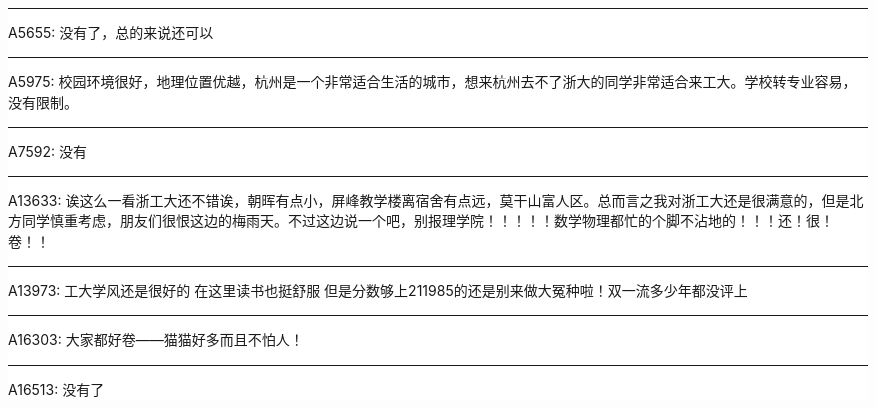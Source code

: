 ***

A5655: 没有了，总的来说还可以

***

A5975: 校园环境很好，地理位置优越，杭州是一个非常适合生活的城市，想来杭州去不了浙大的同学非常适合来工大。学校转专业容易，没有限制。

***

A7592: 没有

***

A13633: 诶这么一看浙工大还不错诶，朝晖有点小，屏峰教学楼离宿舍有点远，莫干山富人区。总而言之我对浙工大还是很满意的，但是北方同学慎重考虑，朋友们很恨这边的梅雨天。不过这边说一个吧，别报理学院！！！！！数学物理都忙的个脚不沾地的！！！还！很！卷！！

***

A13973: 工大学风还是很好的 在这里读书也挺舒服 但是分数够上211985的还是别来做大冤种啦！双一流多少年都没评上

***

A16303: 大家都好卷——猫猫好多而且不怕人！

***

A16513: 没有了